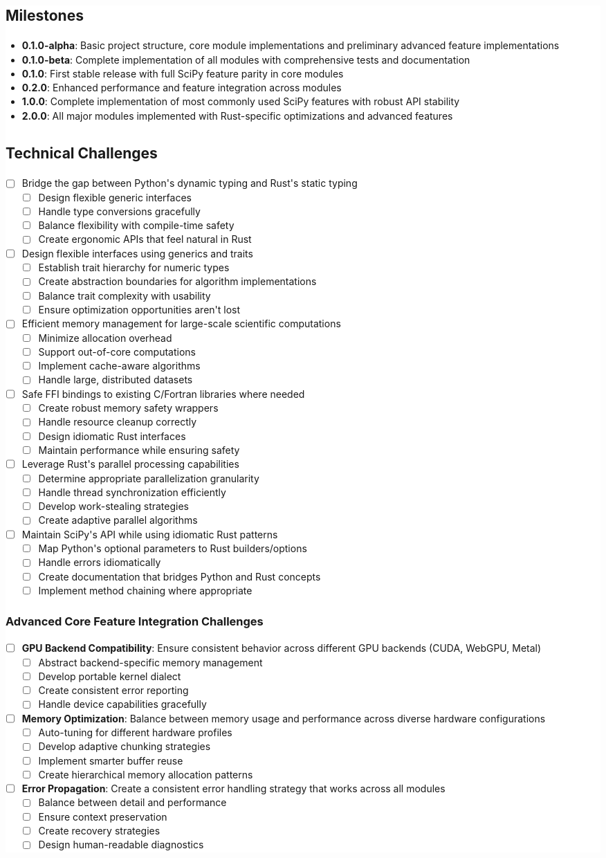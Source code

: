 ## Milestones

- **0.1.0-alpha**: Basic project structure, core module implementations and preliminary advanced feature implementations
- **0.1.0-beta**: Complete implementation of all modules with comprehensive tests and documentation
- **0.1.0**: First stable release with full SciPy feature parity in core modules
- **0.2.0**: Enhanced performance and feature integration across modules
- **1.0.0**: Complete implementation of most commonly used SciPy features with robust API stability
- **2.0.0**: All major modules implemented with Rust-specific optimizations and advanced features

## Technical Challenges

- [ ] Bridge the gap between Python's dynamic typing and Rust's static typing
  - [ ] Design flexible generic interfaces
  - [ ] Handle type conversions gracefully
  - [ ] Balance flexibility with compile-time safety
  - [ ] Create ergonomic APIs that feel natural in Rust
- [ ] Design flexible interfaces using generics and traits
  - [ ] Establish trait hierarchy for numeric types
  - [ ] Create abstraction boundaries for algorithm implementations
  - [ ] Balance trait complexity with usability
  - [ ] Ensure optimization opportunities aren't lost
- [ ] Efficient memory management for large-scale scientific computations
  - [ ] Minimize allocation overhead
  - [ ] Support out-of-core computations
  - [ ] Implement cache-aware algorithms
  - [ ] Handle large, distributed datasets
- [ ] Safe FFI bindings to existing C/Fortran libraries where needed
  - [ ] Create robust memory safety wrappers
  - [ ] Handle resource cleanup correctly
  - [ ] Design idiomatic Rust interfaces
  - [ ] Maintain performance while ensuring safety
- [ ] Leverage Rust's parallel processing capabilities
  - [ ] Determine appropriate parallelization granularity
  - [ ] Handle thread synchronization efficiently
  - [ ] Develop work-stealing strategies
  - [ ] Create adaptive parallel algorithms
- [ ] Maintain SciPy's API while using idiomatic Rust patterns
  - [ ] Map Python's optional parameters to Rust builders/options
  - [ ] Handle errors idiomatically
  - [ ] Create documentation that bridges Python and Rust concepts
  - [ ] Implement method chaining where appropriate

### Advanced Core Feature Integration Challenges

- [ ] **GPU Backend Compatibility**: Ensure consistent behavior across different GPU backends (CUDA, WebGPU, Metal)
  - [ ] Abstract backend-specific memory management
  - [ ] Develop portable kernel dialect
  - [ ] Create consistent error reporting
  - [ ] Handle device capabilities gracefully
- [ ] **Memory Optimization**: Balance between memory usage and performance across diverse hardware configurations
  - [ ] Auto-tuning for different hardware profiles
  - [ ] Develop adaptive chunking strategies
  - [ ] Implement smarter buffer reuse
  - [ ] Create hierarchical memory allocation patterns
- [ ] **Error Propagation**: Create a consistent error handling strategy that works across all modules
  - [ ] Balance between detail and performance
  - [ ] Ensure context preservation
  - [ ] Create recovery strategies
  - [ ] Design human-readable diagnostics
